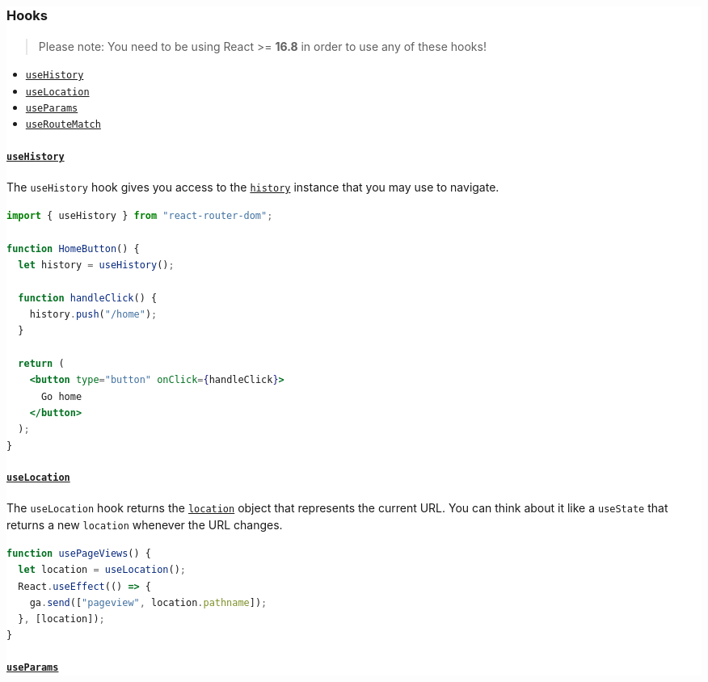 

### Hooks

> Please note: You need to be using React >= **16.8** in order to use any of these hooks!

- [`useHistory`](https://reactrouter.com/web/api/Hooks/usehistory)
- [`useLocation`](https://reactrouter.com/web/api/Hooks/uselocation)
- [`useParams`](https://reactrouter.com/web/api/Hooks/useparams)
- [`useRouteMatch`](https://reactrouter.com/web/api/Hooks/useroutematch)



#### [`useHistory`](https://reactrouter.com/web/api/Hooks/usehistory)

The `useHistory` hook gives you access to the [`history`](https://reactrouter.com/web/api/history) instance that you may use to navigate.

```jsx
import { useHistory } from "react-router-dom";

function HomeButton() {
  let history = useHistory();

  function handleClick() {
    history.push("/home");
  }

  return (
    <button type="button" onClick={handleClick}>
      Go home
    </button>
  );
}
```



#### [`useLocation`](https://reactrouter.com/web/api/Hooks/uselocation)

The `useLocation` hook returns the [`location`](https://reactrouter.com/web/api/location) object that represents the current URL. You can think about it like a `useState` that returns a new `location` whenever the URL changes.

```jsx
function usePageViews() {
  let location = useLocation();
  React.useEffect(() => {
    ga.send(["pageview", location.pathname]);
  }, [location]);
}
```



#### [`useParams`](https://reactrouter.com/web/api/Hooks/useparams)
